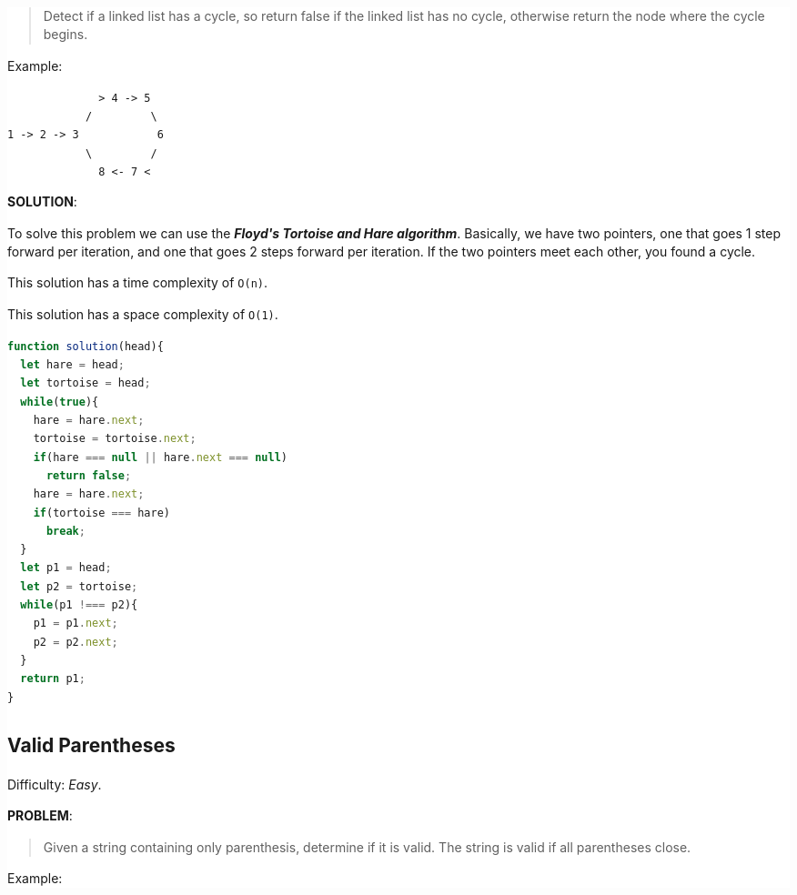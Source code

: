 > Detect if a linked list has a cycle, so return false if the linked list has no cycle, otherwise return the node where the cycle begins.

Example:

```
              > 4 -> 5
            /         \
1 -> 2 -> 3            6
            \         /
              8 <- 7 <
```

**SOLUTION**:

To solve this problem we can use the **_Floyd's Tortoise and Hare algorithm_**. Basically, we have two pointers, one that goes 1 step forward per iteration, and one that goes 2 steps forward per iteration. If the two pointers meet each other, you found a cycle.

This solution has a time complexity of `O(n)`.

This solution has a space complexity of `O(1)`.

```javascript
function solution(head){
  let hare = head;
  let tortoise = head;
  while(true){
    hare = hare.next;
    tortoise = tortoise.next;
    if(hare === null || hare.next === null)
      return false;
    hare = hare.next;
    if(tortoise === hare)
      break;
  }
  let p1 = head;
  let p2 = tortoise;
  while(p1 !=== p2){
    p1 = p1.next;
    p2 = p2.next;
  }
  return p1;
}
```

## Valid Parentheses

Difficulty: _Easy_.

**PROBLEM**:

> Given a string containing only parenthesis, determine if it is valid. The string is valid if all parentheses close.

Example:
